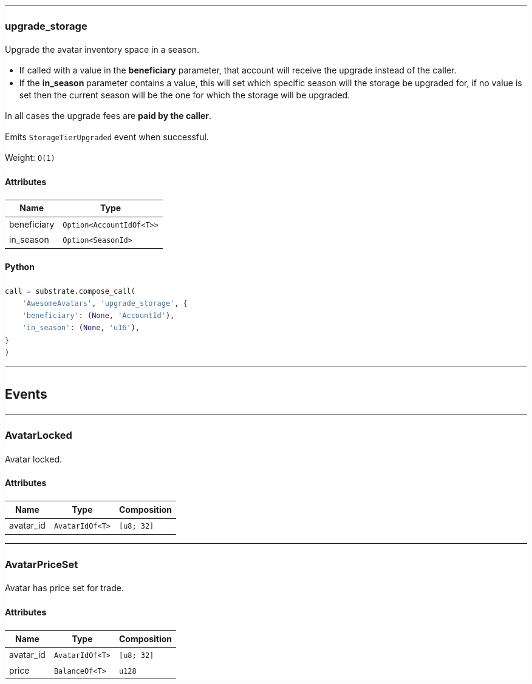 ---------
### upgrade_storage
Upgrade the avatar inventory space in a season.

* If called with a value in the **beneficiary** parameter, that account will receive the
  upgrade
instead of the caller.
* If the **in_season** parameter contains a value, this will set which specific season
will the storage be upgraded for, if no value is set then the current season will be the
one for which the storage will be upgraded.

In all cases the upgrade fees are **paid by the caller**.

Emits `StorageTierUpgraded` event when successful.

Weight: `O(1)`
#### Attributes
| Name | Type |
| -------- | -------- | 
| beneficiary | `Option<AccountIdOf<T>>` | 
| in_season | `Option<SeasonId>` | 

#### Python
```python
call = substrate.compose_call(
    'AwesomeAvatars', 'upgrade_storage', {
    'beneficiary': (None, 'AccountId'),
    'in_season': (None, 'u16'),
}
)
```

---------
## Events

---------
### AvatarLocked
Avatar locked.
#### Attributes
| Name | Type | Composition
| -------- | -------- | -------- |
| avatar_id | `AvatarIdOf<T>` | ```[u8; 32]```

---------
### AvatarPriceSet
Avatar has price set for trade.
#### Attributes
| Name | Type | Composition
| -------- | -------- | -------- |
| avatar_id | `AvatarIdOf<T>` | ```[u8; 32]```
| price | `BalanceOf<T>` | ```u128```
